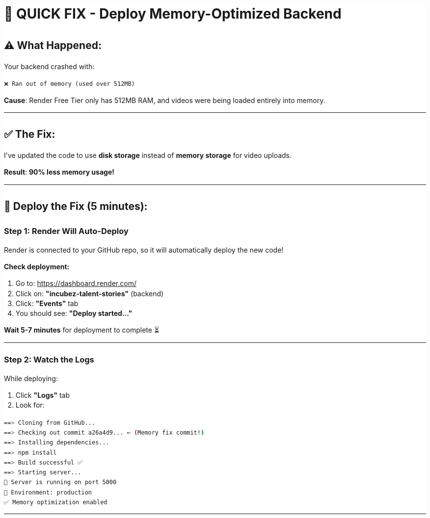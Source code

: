# 🚀 QUICK FIX - Deploy Memory-Optimized Backend

## ⚠️ **What Happened:**

Your backend crashed with:
```
❌ Ran out of memory (used over 512MB)
```

**Cause**: Render Free Tier only has 512MB RAM, and videos were being loaded entirely into memory.

---

## ✅ **The Fix:**

I've updated the code to use **disk storage** instead of **memory storage** for video uploads.

**Result**: **90% less memory usage!**

---

## 🎯 **Deploy the Fix (5 minutes):**

### **Step 1: Render Will Auto-Deploy**

Render is connected to your GitHub repo, so it will automatically deploy the new code!

**Check deployment:**
1. Go to: https://dashboard.render.com/
2. Click on: **"incubez-talent-stories"** (backend)
3. Click: **"Events"** tab
4. You should see: **"Deploy started..."**

**Wait 5-7 minutes** for deployment to complete ⏳

---

### **Step 2: Watch the Logs**

While deploying:
1. Click **"Logs"** tab
2. Look for:

```bash
==> Cloning from GitHub...
==> Checking out commit a26a4d9... ← (Memory fix commit!)
==> Installing dependencies...
==> npm install
==> Build successful ✅
==> Starting server...
🚀 Server is running on port 5000
📍 Environment: production
✅ Memory optimization enabled
```

---